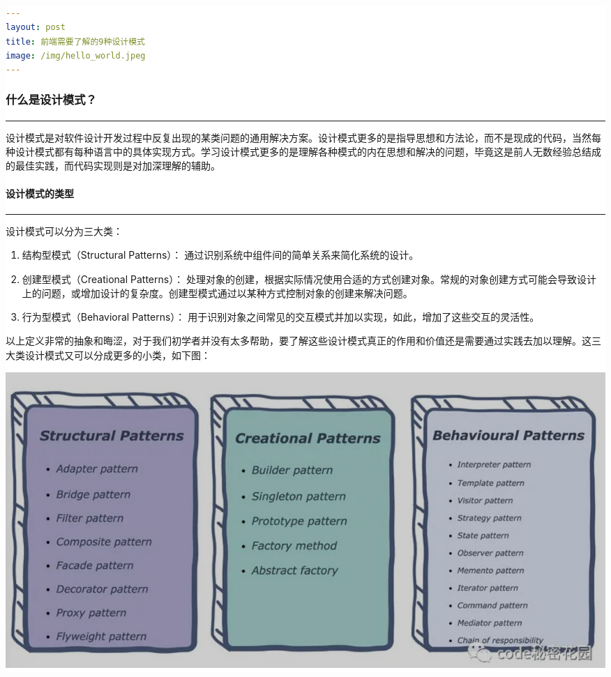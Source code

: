 ```yaml
---
layout: post
title: 前端需要了解的9种设计模式
image: /img/hello_world.jpeg
---
```




### 什么是设计模式？

----

设计模式是对软件设计开发过程中反复出现的某类问题的通用解决方案。设计模式更多的是指导思想和方法论，而不是现成的代码，当然每种设计模式都有每种语言中的具体实现方式。学习设计模式更多的是理解各种模式的内在思想和解决的问题，毕竟这是前人无数经验总结成的最佳实践，而代码实现则是对加深理解的辅助。



#### 设计模式的类型
----
设计模式可以分为三大类：

1. 结构型模式（Structural Patterns）： 通过识别系统中组件间的简单关系来简化系统的设计。

2. 创建型模式（Creational Patterns）： 处理对象的创建，根据实际情况使用合适的方式创建对象。常规的对象创建方式可能会导致设计上的问题，或增加设计的复杂度。创建型模式通过以某种方式控制对象的创建来解决问题。

3. 行为型模式（Behavioral Patterns）： 用于识别对象之间常见的交互模式并加以实现，如此，增加了这些交互的灵活性。

以上定义非常的抽象和晦涩，对于我们初学者并没有太多帮助，要了解这些设计模式真正的作用和价值还是需要通过实践去加以理解。这三大类设计模式又可以分成更多的小类，如下图：


![alt 属性文本](/img/20-04-24/640.png)
